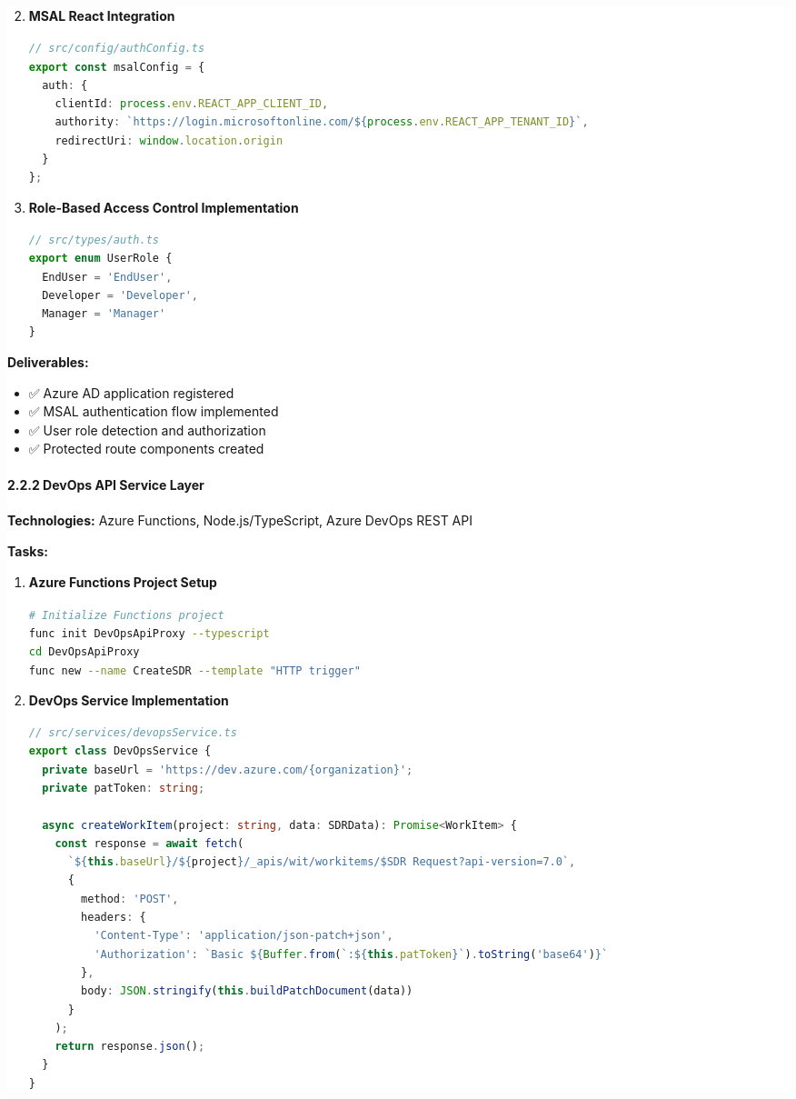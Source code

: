 2. **MSAL React Integration**
   ```typescript
   // src/config/authConfig.ts
   export const msalConfig = {
     auth: {
       clientId: process.env.REACT_APP_CLIENT_ID,
       authority: `https://login.microsoftonline.com/${process.env.REACT_APP_TENANT_ID}`,
       redirectUri: window.location.origin
     }
   };
   ```

3. **Role-Based Access Control Implementation**
   ```typescript
   // src/types/auth.ts
   export enum UserRole {
     EndUser = 'EndUser',
     Developer = 'Developer', 
     Manager = 'Manager'
   }
   ```

**Deliverables:**
- ✅ Azure AD application registered
- ✅ MSAL authentication flow implemented
- ✅ User role detection and authorization
- ✅ Protected route components created

#### 2.2.2 DevOps API Service Layer
**Technologies:** Azure Functions, Node.js/TypeScript, Azure DevOps REST API

**Tasks:**
1. **Azure Functions Project Setup**
   ```bash
   # Initialize Functions project
   func init DevOpsApiProxy --typescript
   cd DevOpsApiProxy
   func new --name CreateSDR --template "HTTP trigger"
   ```

2. **DevOps Service Implementation**
   ```typescript
   // src/services/devopsService.ts
   export class DevOpsService {
     private baseUrl = 'https://dev.azure.com/{organization}';
     private patToken: string;

     async createWorkItem(project: string, data: SDRData): Promise<WorkItem> {
       const response = await fetch(
         `${this.baseUrl}/${project}/_apis/wit/workitems/$SDR Request?api-version=7.0`,
         {
           method: 'POST',
           headers: {
             'Content-Type': 'application/json-patch+json',
             'Authorization': `Basic ${Buffer.from(`:${this.patToken}`).toString('base64')}`
           },
           body: JSON.stringify(this.buildPatchDocument(data))
         }
       );
       return response.json();
     }
   }
   ```
